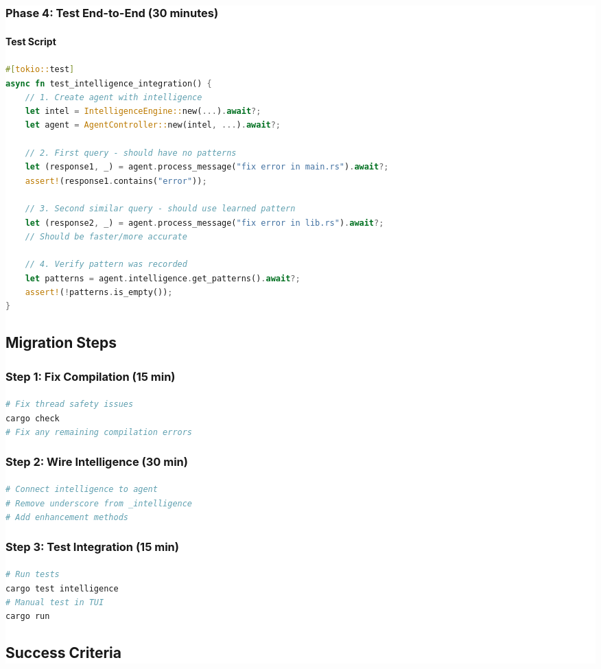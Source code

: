 ### Phase 4: Test End-to-End (30 minutes)

#### Test Script
```rust
#[tokio::test]
async fn test_intelligence_integration() {
    // 1. Create agent with intelligence
    let intel = IntelligenceEngine::new(...).await?;
    let agent = AgentController::new(intel, ...).await?;
    
    // 2. First query - should have no patterns
    let (response1, _) = agent.process_message("fix error in main.rs").await?;
    assert!(response1.contains("error"));
    
    // 3. Second similar query - should use learned pattern
    let (response2, _) = agent.process_message("fix error in lib.rs").await?;
    // Should be faster/more accurate
    
    // 4. Verify pattern was recorded
    let patterns = agent.intelligence.get_patterns().await?;
    assert!(!patterns.is_empty());
}
```

## Migration Steps

### Step 1: Fix Compilation (15 min)
```bash
# Fix thread safety issues
cargo check
# Fix any remaining compilation errors
```

### Step 2: Wire Intelligence (30 min)
```bash
# Connect intelligence to agent
# Remove underscore from _intelligence
# Add enhancement methods
```

### Step 3: Test Integration (15 min)
```bash
# Run tests
cargo test intelligence
# Manual test in TUI
cargo run
```

## Success Criteria
